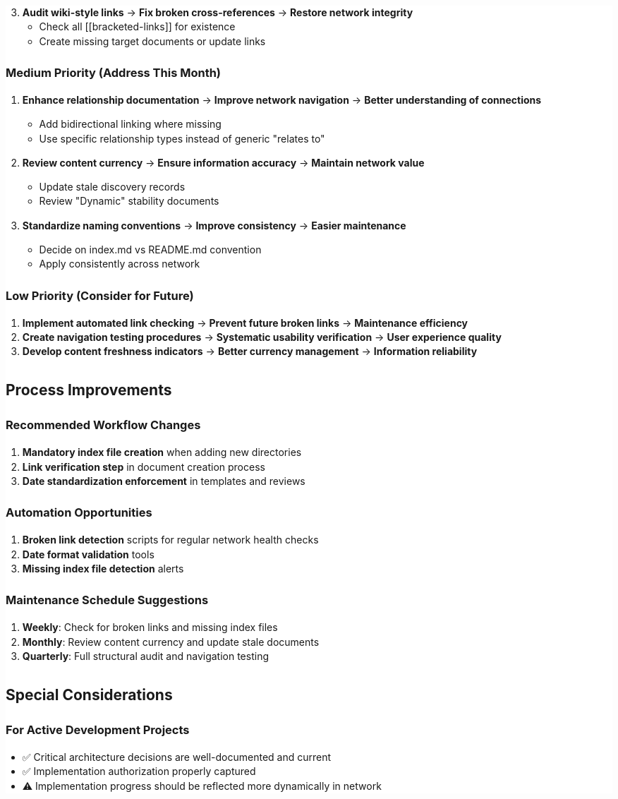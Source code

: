 3. **Audit wiki-style links** → **Fix broken cross-references** → **Restore network integrity**
   - Check all [[bracketed-links]] for existence
   - Create missing target documents or update links

### Medium Priority (Address This Month)

1. **Enhance relationship documentation** → **Improve network navigation** → **Better understanding of connections**
   - Add bidirectional linking where missing
   - Use specific relationship types instead of generic "relates to"

2. **Review content currency** → **Ensure information accuracy** → **Maintain network value**
   - Update stale discovery records
   - Review "Dynamic" stability documents

3. **Standardize naming conventions** → **Improve consistency** → **Easier maintenance**
   - Decide on index.md vs README.md convention
   - Apply consistently across network

### Low Priority (Consider for Future)

1. **Implement automated link checking** → **Prevent future broken links** → **Maintenance efficiency**
2. **Create navigation testing procedures** → **Systematic usability verification** → **User experience quality**
3. **Develop content freshness indicators** → **Better currency management** → **Information reliability**

## Process Improvements

### Recommended Workflow Changes
1. **Mandatory index file creation** when adding new directories
2. **Link verification step** in document creation process
3. **Date standardization enforcement** in templates and reviews

### Automation Opportunities
1. **Broken link detection** scripts for regular network health checks
2. **Date format validation** tools
3. **Missing index file detection** alerts

### Maintenance Schedule Suggestions
1. **Weekly**: Check for broken links and missing index files
2. **Monthly**: Review content currency and update stale documents
3. **Quarterly**: Full structural audit and navigation testing

## Special Considerations

### For Active Development Projects
- ✅ Critical architecture decisions are well-documented and current
- ✅ Implementation authorization properly captured
- ⚠️ Implementation progress should be reflected more dynamically in network
